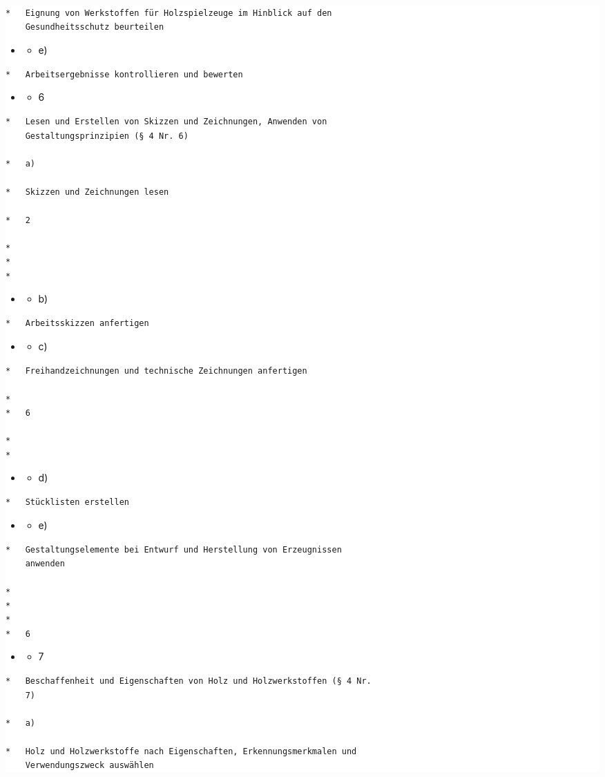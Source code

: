     *   Eignung von Werkstoffen für Holzspielzeuge im Hinblick auf den
        Gesundheitsschutz beurteilen


*    *   e)

    *   Arbeitsergebnisse kontrollieren und bewerten


*    *   6

    *   Lesen und Erstellen von Skizzen und Zeichnungen, Anwenden von
        Gestaltungsprinzipien (§ 4 Nr. 6)

    *   a)

    *   Skizzen und Zeichnungen lesen

    *   2

    *
    *
    *

*    *   b)

    *   Arbeitsskizzen anfertigen


*    *   c)

    *   Freihandzeichnungen und technische Zeichnungen anfertigen

    *
    *   6

    *
    *

*    *   d)

    *   Stücklisten erstellen


*    *   e)

    *   Gestaltungselemente bei Entwurf und Herstellung von Erzeugnissen
        anwenden

    *
    *
    *
    *   6


*    *   7

    *   Beschaffenheit und Eigenschaften von Holz und Holzwerkstoffen (§ 4 Nr.
        7)

    *   a)

    *   Holz und Holzwerkstoffe nach Eigenschaften, Erkennungsmerkmalen und
        Verwendungszweck auswählen
